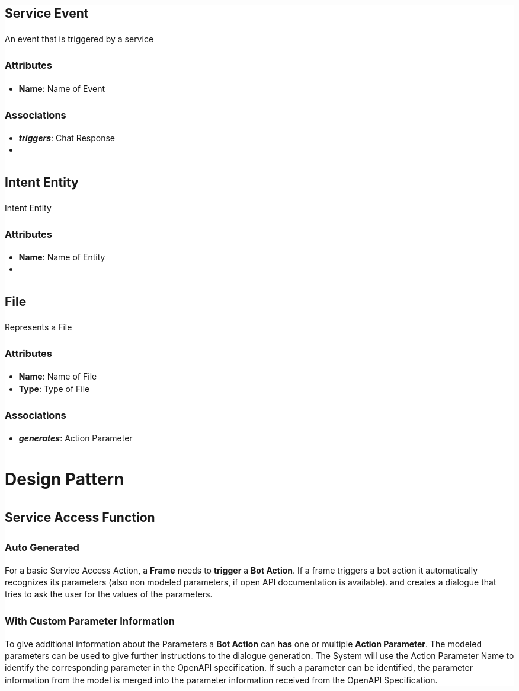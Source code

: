 ## Service Event
 
An event that is triggered by a service

 ### Attributes
 
 - **Name**: Name of Event
 
 ### Associations

- ***triggers***: Chat Response
- 
## Intent Entity
 
Intent Entity 

 ### Attributes
 
 - **Name**: Name of Entity
 - 
## File
 
Represents a File

 ### Attributes
 
 - **Name**: Name of File
 -  **Type**: Type of File 
 
 ### Associations

- ***generates***: Action Parameter

# Design Pattern

## Service Access Function

### Auto Generated

For a basic Service Access Action, a **Frame** needs to **trigger** a **Bot Action**. If a frame triggers a bot action it automatically recognizes its parameters (also non modeled parameters, if open API documentation is available). and creates a dialogue that tries to ask the user for the values of the parameters. 

### With Custom Parameter Information

To give additional information about the Parameters a **Bot Action** can **has** one or multiple **Action Parameter**. The modeled parameters can be used to give further instructions to the dialogue generation. The System will use the Action Parameter Name to identify the corresponding parameter in the OpenAPI specification. If such a parameter can be identified, the parameter information from the model is merged into the parameter information received from the OpenAPI Specification. 
